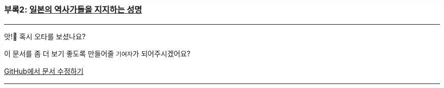 ### 부록2: [일본의 역사가들을 지지하는 성명](6-2-1-일본의-역사가들을-지지하는-성명.html)

---------

앗!🤦 혹시 오타를 보셨나요?

이 문서를 좀 더 보기 좋도록 만들어줄 `기여자`가 되어주시겠어요?

[GitHub에서 문서 수정하기](https://github.com/VoiceOfEarp/books)

---------

<iframe src="https://www.facebook.com/plugins/like.php?href=http%3A%2F%2Fvoiceofearp.kr%2Fbooks%2F%25EC%25A0%259C%25EA%25B5%25AD%25EC%259D%2598%25EC%259C%2584%25EC%2595%2588%25EB%25B6%2580%2F&width=450&layout=standard&action=like&size=large&show_faces=true&share=true&height=80&appId=231635957386954" width="450" height="80" style="border:none;overflow:hidden" scrolling="no" frameborder="0" allowTransparency="true" allow="encrypted-media"></iframe>